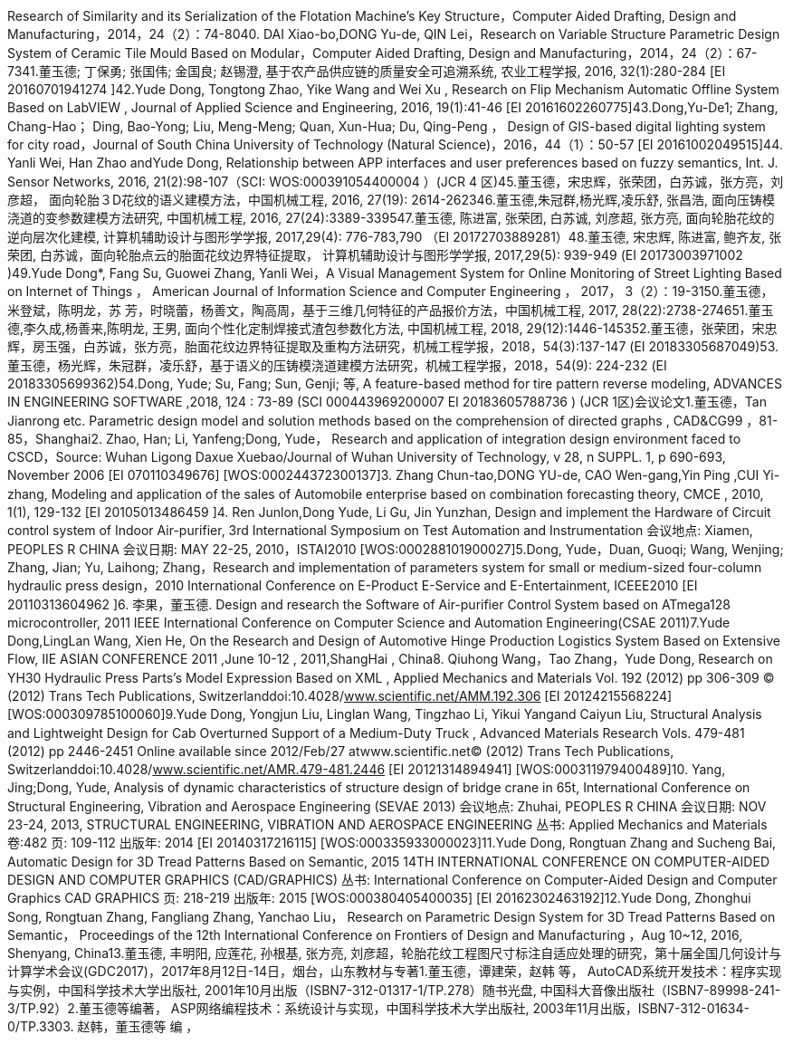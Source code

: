 Research of Similarity and its Serialization of the Flotation Machine’s Key Structure，Computer Aided Drafting, Design and Manufacturing，2014，24（2）：74-8040. DAI Xiao-bo,DONG Yu-de, QIN Lei，Research on Variable Structure Parametric Design System of Ceramic Tile Mould Based on Modular，Computer Aided Drafting, Design and Manufacturing，2014，24（2）：67-7341.董玉德; 丁保勇; 张国伟; 金国良; 赵锡澄, 基于农产品供应链的质量安全可追溯系统, 农业工程学报, 2016, 32(1):280-284 [EI 20160701941274 ]42.Yude Dong, Tongtong Zhao, Yike Wang and Wei Xu , Research on Flip Mechanism Automatic Offline System Based on LabVIEW , Journal of Applied Science and Engineering, 2016, 19(1):41-46 [EI 20161602260775]43.Dong,Yu-De1; Zhang, Chang-Hao； Ding, Bao-Yong; Liu, Meng-Meng; Quan, Xun-Hua; Du, Qing-Peng ， Design of GIS-based digital lighting system for city road，Journal of South China University of Technology (Natural Science)，2016，44（1）：50-57 [EI 20161002049515]44. Yanli Wei, Han Zhao andYude Dong, Relationship between APP interfaces and user preferences based on fuzzy semantics, Int. J. Sensor Networks, 2016, 21(2):98-107（SCI: WOS:000391054400004 ）(JCR 4 区)45.董玉德，宋忠辉，张荣团，白苏诚，张方亮，刘彦超， 面向轮胎３D花纹的语义建模方法，中国机械工程, 2016, 27(19): 2614-262346.董玉德,朱冠群,杨光辉,凌乐舒, 张昌浩, 面向压铸模浇道的变参数建模方法研究, 中国机械工程, 2016, 27(24):3389-339547.董玉德, 陈进富, 张荣团, 白苏诚, 刘彦超, 张方亮, 面向轮胎花纹的逆向层次化建模, 计算机辅助设计与图形学学报, 2017,29(4): 776-783,790 （EI 20172703889281）48.董玉德, 宋忠辉, 陈进富, 鲍齐友, 张荣团, 白苏诚，面向轮胎点云的胎面花纹边界特征提取， 计算机辅助设计与图形学学报, 2017,29(5): 939-949 (EI 20173003971002 )49.Yude Dong*, Fang Su, Guowei Zhang, Yanli Wei，A Visual Management System for Online Monitoring of Street Lighting Based on Internet of Things ， American Journal of Information Science and Computer Engineering ， 2017， 3（2）：19-3150.董玉德，米登斌，陈明龙，苏 芳，时晓蕾，杨善文，陶高周，基于三维几何特征的产品报价方法，中国机械工程, 2017, 28(22):2738-274651.董玉德,李久成,杨善来,陈明龙, 王男, 面向个性化定制焊接式渣包参数化方法, 中国机械工程, 2018, 29(12):1446-145352.董玉德，张荣团，宋忠辉，房玉强，白苏诚，张方亮，胎面花纹边界特征提取及重构方法研究，机械工程学报，2018，54(3):137-147 (EI 20183305687049)53.董玉德，杨光辉，朱冠群，凌乐舒，基于语义的压铸模浇道建模方法研究，机械工程学报，2018，54(9): 224-232 (EI 20183305699362)54.Dong, Yude; Su, Fang; Sun, Genji; 等, A feature-based method for tire pattern reverse modeling, ADVANCES IN ENGINEERING SOFTWARE ,2018, 124 : 73-89 (SCI 000443969200007 EI 20183605788736 ) (JCR 1区)会议论文1.董玉德，Tan Jianrong etc. Parametric design model and solution methods based on the comprehension of directed graphs , CAD&CG99 ，81-85，Shanghai2. Zhao, Han; Li, Yanfeng;Dong, Yude， Research and application of integration design environment faced to CSCD，Source: Wuhan Ligong Daxue Xuebao/Journal of Wuhan University of Technology, v 28, n SUPPL. 1, p 690-693, November 2006 [EI 070110349676] [WOS:000244372300137]3. Zhang Chun-tao,DONG YU-de, CAO Wen-gang,Yin Ping ,CUI Yi-zhang, Modeling and application of the sales of Automobile enterprise based on combination forecasting theory, CMCE , 2010, 1(1), 129-132 [EI 20105013486459 ]4. Ren Junlon,Dong Yude, Li Gu, Jin Yunzhan, Design and implement the Hardware of Circuit control system of Indoor Air-purifier, 3rd International Symposium on Test Automation and Instrumentation 会议地点: Xiamen, PEOPLES R CHINA 会议日期: MAY 22-25, 2010，ISTAI2010 [WOS:000288101900027]5.Dong, Yude，Duan, Guoqi; Wang, Wenjing; Zhang, Jian; Yu, Laihong; Zhang，Research and implementation of parameters system for small or medium-sized four-column hydraulic press design，2010 International Conference on E-Product E-Service and E-Entertainment, ICEEE2010 [EI 20110313604962 ]6. 李果，董玉德. Design and research the Software of Air-purifier Control System based on ATmega128 microcontroller, 2011 IEEE International Conference on Computer Science and Automation Engineering(CSAE 2011)7.Yude Dong,LingLan Wang, Xien He, On the Research and Design of Automotive Hinge Production Logistics System Based on Extensive Flow, IIE ASIAN CONFERENCE 2011 ,June 10-12 , 2011,ShangHai , China8. Qiuhong Wang，Tao Zhang，Yude Dong, Research on YH30 Hydraulic Press Parts’s Model Expression Based on XML , Applied Mechanics and Materials Vol. 192 (2012) pp 306-309 © (2012) Trans Tech Publications, Switzerlanddoi:10.4028/www.scientific.net/AMM.192.306 [EI 20124215568224] [WOS:000309785100060]9.Yude Dong, Yongjun Liu, Linglan Wang, Tingzhao Li, Yikui Yangand Caiyun Liu, Structural Analysis and Lightweight Design for Cab Overturned Support of a Medium-Duty Truck , Advanced Materials Research Vols. 479-481 (2012) pp 2446-2451 Online available since 2012/Feb/27 atwww.scientific.net© (2012) Trans Tech Publications, Switzerlanddoi:10.4028/www.scientific.net/AMR.479-481.2446 [EI 20121314894941] [WOS:000311979400489]10. Yang, Jing;Dong, Yude, Analysis of dynamic characteristics of structure design of bridge crane in 65t, International Conference on Structural Engineering, Vibration and Aerospace Engineering (SEVAE 2013) 会议地点: Zhuhai, PEOPLES R CHINA 会议日期: NOV 23-24, 2013, STRUCTURAL ENGINEERING, VIBRATION AND AEROSPACE ENGINEERING 丛书: Applied Mechanics and Materials 卷:482 页: 109-112 出版年: 2014 [EI 20140317216115] [WOS:000335933000023]11.Yude Dong, Rongtuan Zhang and Sucheng Bai, Automatic Design for 3D Tread Patterns Based on Semantic, 2015 14TH INTERNATIONAL CONFERENCE ON COMPUTER-AIDED DESIGN AND COMPUTER GRAPHICS (CAD/GRAPHICS) 丛书: International Conference on Computer-Aided Design and Computer Graphics CAD GRAPHICS 页: 218-219 出版年: 2015 [WOS:000380405400035] [EI 20162302463192]12.Yude Dong, Zhonghui Song, Rongtuan Zhang, Fangliang Zhang, Yanchao Liu， Research on Parametric Design System for 3D Tread Patterns Based on Semantic， Proceedings of the 12th International Conference on Frontiers of Design and Manufacturing ，Aug 10~12, 2016, Shenyang, China13.董玉德, 丰明阳, 应莲花, 孙根基, 张方亮, 刘彦超，轮胎花纹工程图尺寸标注自适应处理的研究，第十届全国几何设计与计算学术会议(GDC2017)，2017年8月12日-14日，烟台，山东教材与专著1.董玉德，谭建荣，赵韩 等， AutoCAD系统开发技术：程序实现与实例，中国科学技术大学出版社, 2001年10月出版（ISBN7-312-01317-1/TP.278）随书光盘, 中国科大音像出版社（ISBN7-89998-241-3/TP.92）2.董玉德等编著， ASP网络编程技术：系统设计与实现，中国科学技术大学出版社, 2003年11月出版，ISBN7-312-01634-0/TP.3303. 赵韩，董玉德等 编 ，
